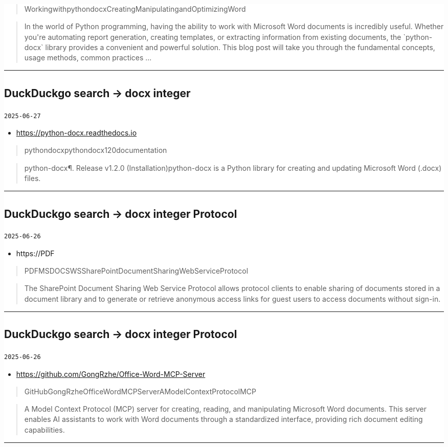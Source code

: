 <blockquote>
 WorkingwithpythondocxCreatingManipulatingandOptimizingWord
</blockquote>
<blockquote>
In the world of Python programming, having the ability to work with Microsoft Word documents is incredibly useful. Whether you're automating report generation, creating templates, or extracting information from existing documents, the `python-docx` library provides a convenient and powerful solution. This blog post will take you through the fundamental concepts, usage methods, common practices ...
</blockquote>

---

## DuckDuckgo search -> docx integer
`2025-06-27`

* https://python-docx.readthedocs.io

<blockquote>
 pythondocxpythondocx120documentation
</blockquote>
<blockquote>
python-docx¶. Release v1.2.0 (Installation)python-docx is a Python library for creating and updating Microsoft Word (.docx) files.
</blockquote>

---

## DuckDuckgo search -> docx integer Protocol
`2025-06-26`

* https://PDF

<blockquote>
 PDFMSDOCSWSSharePointDocumentSharingWebServiceProtocol
</blockquote>
<blockquote>
The SharePoint Document Sharing Web Service Protocol allows protocol clients to enable sharing of documents stored in a document library and to generate or retrieve anonymous access links for guest users to access documents without sign-in.
</blockquote>

---

## DuckDuckgo search -> docx integer Protocol
`2025-06-26`

* https://github.com/GongRzhe/Office-Word-MCP-Server

<blockquote>
 GitHubGongRzheOfficeWordMCPServerAModelContextProtocolMCP
</blockquote>
<blockquote>
A Model Context Protocol (MCP) server for creating, reading, and manipulating Microsoft Word documents. This server enables AI assistants to work with Word documents through a standardized interface, providing rich document editing capabilities.
</blockquote>

---